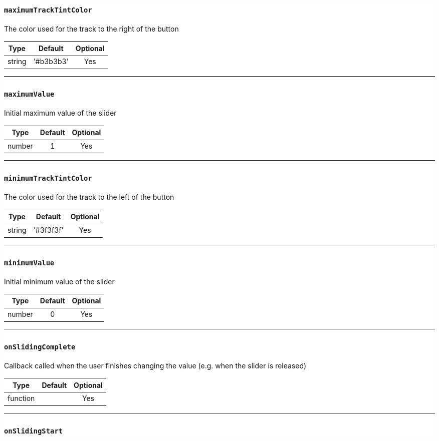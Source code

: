 
### `maximumTrackTintColor`

The color used for the track to the right of the button

|  Type  |  Default  | Optional |
| :----: | :-------: | :------: |
| string | '#b3b3b3' |   Yes    |

---

### `maximumValue`

Initial maximum value of the slider

|  Type  | Default | Optional |
| :----: | :-----: | :------: |
| number |    1    |   Yes    |

---

### `minimumTrackTintColor`

The color used for the track to the left of the button

|  Type  |  Default  | Optional |
| :----: | :-------: | :------: |
| string | '#3f3f3f' |   Yes    |

---

### `minimumValue`

Initial minimum value of the slider

|  Type  | Default | Optional |
| :----: | :-----: | :------: |
| number |    0    |   Yes    |

---

### `onSlidingComplete`

Callback called when the user finishes changing the value (e.g. when the slider is released)

|   Type   | Default | Optional |
| :------: | :-----: | :------: |
| function |         |   Yes    |

---

### `onSlidingStart`
